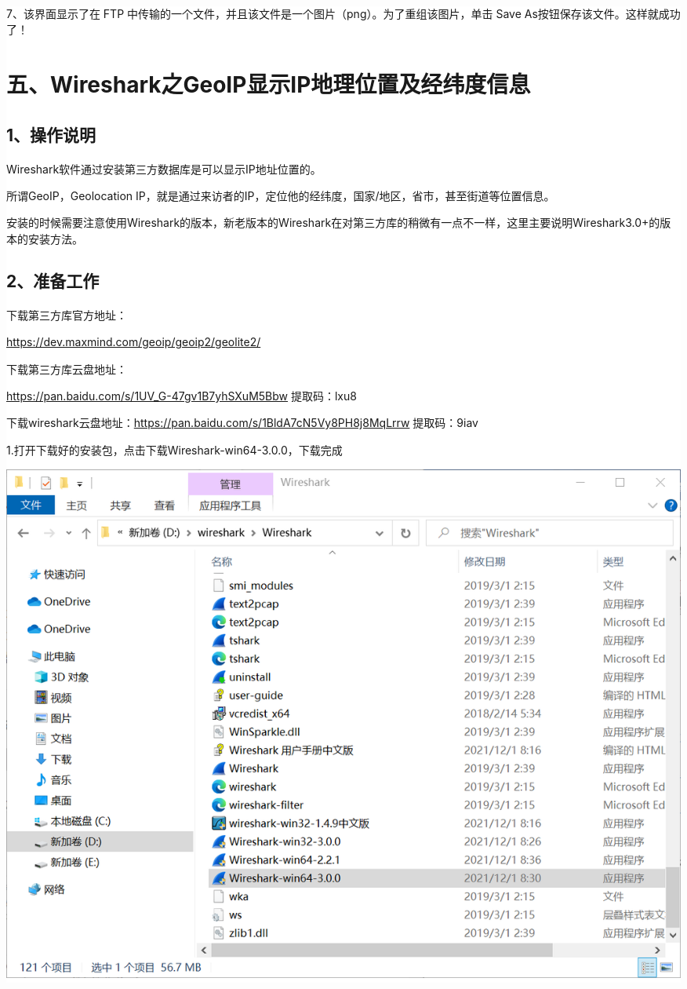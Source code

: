 7、该界面显示了在 FTP
中传输的一个文件，并且该文件是一个图片（png）。为了重组该图片，单击 Save
As按钮保存该文件。这样就成功了！

# 五、Wireshark之GeoIP显示IP地理位置及经纬度信息

## **1、操作说明**

Wireshark软件通过安装第三方数据库是可以显示IP地址位置的。

所谓GeoIP，Geolocation
IP，就是通过来访者的IP，定位他的经纬度，国家/地区，省市，甚至街道等位置信息。

安装的时候需要注意使用Wireshark的版本，新老版本的Wireshark在对第三方库的稍微有一点不一样，这里主要说明Wireshark3.0+的版本的安装方法。

## **2、准备工作**

下载第三方库官方地址：

<https://dev.maxmind.com/geoip/geoip2/geolite2/>

下载第三方库云盘地址：

<https://pan.baidu.com/s/1UV_G-47gv1B7yhSXuM5Bbw> 提取码：lxu8

下载wireshark云盘地址：<https://pan.baidu.com/s/1BldA7cN5Vy8PH8j8MqLrrw>
提取码：9iav

1.打开下载好的安装包，点击下载Wireshark-win64-3.0.0，下载完成

![](wireshark.assets/7308e71c942e8271f5fa2c8afdb4b584.png)
